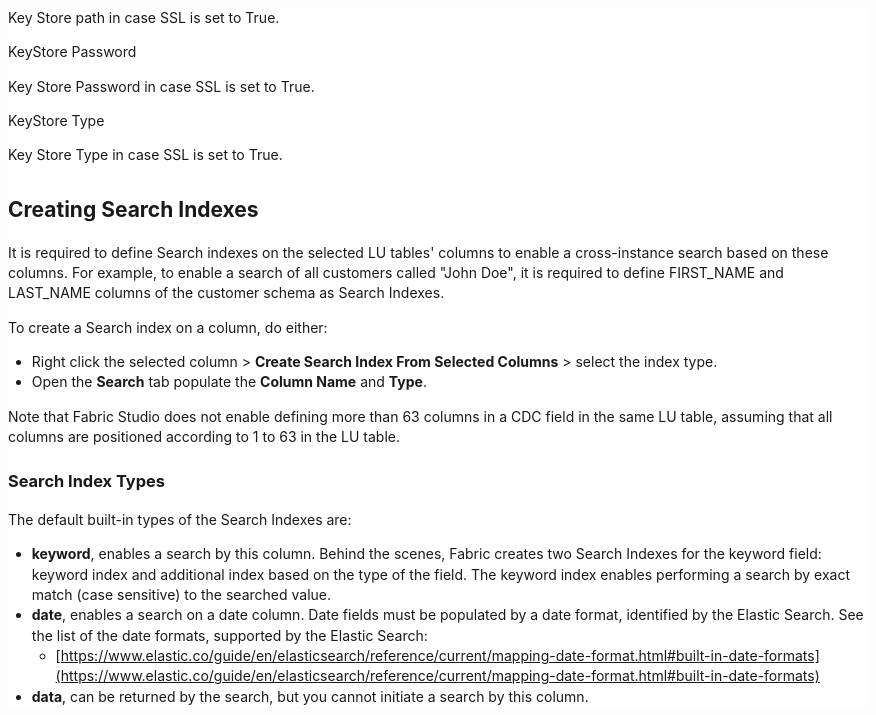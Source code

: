 </td>
<td valign="top" width="700pxl">
<p>Key Store path in case SSL is set to True.</p>
</td>
</tr>
<tr>
<td valign="top" width="200pxl">
<p>KeyStore Password</p>
</td>
<td valign="top" width="700pxl">
<p>Key Store Password in case SSL is set to True.</p>
</td>
</tr>
<tr>
<td valign="top" width="200pxl">
<p>KeyStore Type</p>
</td>
<td valign="top" width="700pxl">
<p>Key Store Type in case SSL is set to True.</p>
</td>
</tr>
</tbody>
</table>

## Creating Search Indexes

It is required to define Search indexes on the selected LU tables' columns to enable a cross-instance search based on these columns. For example, to enable a search of all customers called "John Doe", it is required to define FIRST_NAME and LAST_NAME columns of the customer schema as Search Indexes.

To create a Search index on a column, do either: 

- Right click the selected column > **Create Search Index From Selected Columns** > select the index type.
- Open the **Search** tab populate the **Column Name** and **Type**. 

Note that Fabric Studio does not enable defining more than 63 columns in a CDC field in the same LU table, assuming that all columns are positioned according to 1 to 63 in the LU table.

### Search Index Types

The default built-in types of the Search Indexes are:

- **keyword**, enables a search by this column. Behind the scenes, Fabric creates two Search Indexes for the keyword field: keyword index and additional index based on the type of the field. The keyword index enables performing a search by exact match (case sensitive) to the searched value. 
- **date**, enables a search on a date column.  Date fields must be populated by a date format, identified by the Elastic Search. See the list of the date formats, supported by the Elastic Search:
  * [https://www.elastic.co/guide/en/elasticsearch/reference/current/mapping-date-format.html#built-in-date-formats](https://www.elastic.co/guide/en/elasticsearch/reference/current/mapping-date-format.html#built-in-date-formats)
- **data**, can be returned by the search, but you cannot initiate a search by this column. 
